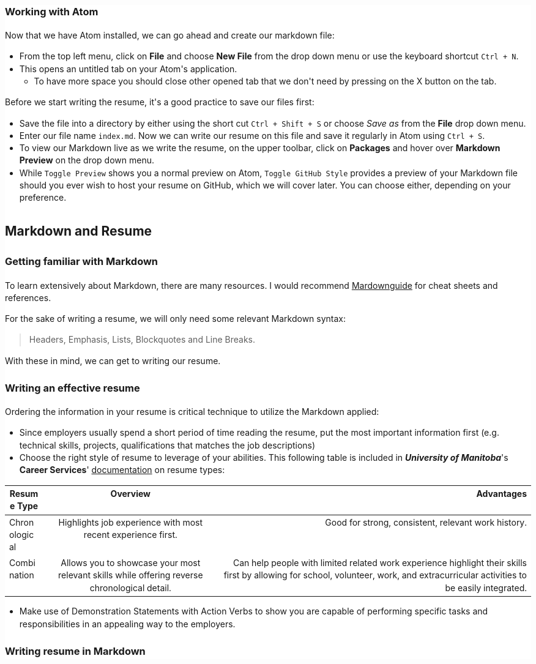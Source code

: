 ### Working with Atom

Now that we have Atom installed, we can go ahead and create our markdown file:  
  - From the top left menu, click on **File** and choose **New File** from the drop down menu or use the keyboard shortcut `Ctrl + N`.
  - This opens an untitled tab on your Atom's application.
    - To have more space you should close other opened tab that we don't need by pressing on the X button on the tab.  

Before we start writing the resume, it's a good practice to save our files first:  
  - Save the file into a directory by either using the short cut `Ctrl + Shift + S` or choose *Save as* from the **File** drop down menu.  
  - Enter our file name `index.md`. Now we can write our resume on this file and save it regularly in Atom using `Ctrl + S`.
  - To view our Markdown live as we write the resume, on the upper toolbar, click on **Packages** and hover over **Markdown Preview** on the drop down menu.
  - While `Toggle Preview` shows you a normal preview on Atom, `Toggle GitHub Style` provides a preview of your Markdown file should you ever wish to host your resume on GitHub, which we will cover later. You can choose either, depending on your preference.

## Markdown and Resume

### Getting familiar with Markdown

To learn extensively about Markdown, there are many resources. I would recommend [Mardownguide](https://www.markdownguide.org) for cheat sheets and references.

For the sake of writing a resume, we will only need some relevant Markdown syntax:

> Headers, Emphasis, Lists, Blockquotes and Line Breaks.  

With these in mind, we can get to writing our resume.

### Writing an effective resume

Ordering the information in your resume is critical technique to utilize the Markdown applied:
- Since employers usually spend a short period of time reading the resume, put the most important information first (e.g. technical skills, projects, qualifications that matches the job descriptions)
- Choose the right style of resume to leverage of your abilities. This following table is included in ***University of Manitoba***'s **Career Services**' [documentation](https://umanitoba.ca/student/careerservices/media/Resume.pdf) on resume types:

| Resume Type   | Overview      | Advantages  |
| ------------- |:-------------:| -----------:|
| Chronological | Highlights job experience with most recent experience first. | Good for strong, consistent, relevant work history.|
| Combination   | Allows you to showcase your most relevant skills while offering reverse chronological detail.|   Can help people with limited related work experience highlight their skills first by allowing for school, volunteer, work, and extracurricular activities to be easily integrated.  |

- Make use of Demonstration Statements with Action Verbs to show you are capable of performing specific tasks and responsibilities in an appealing way to the employers.

### Writing resume in Markdown
